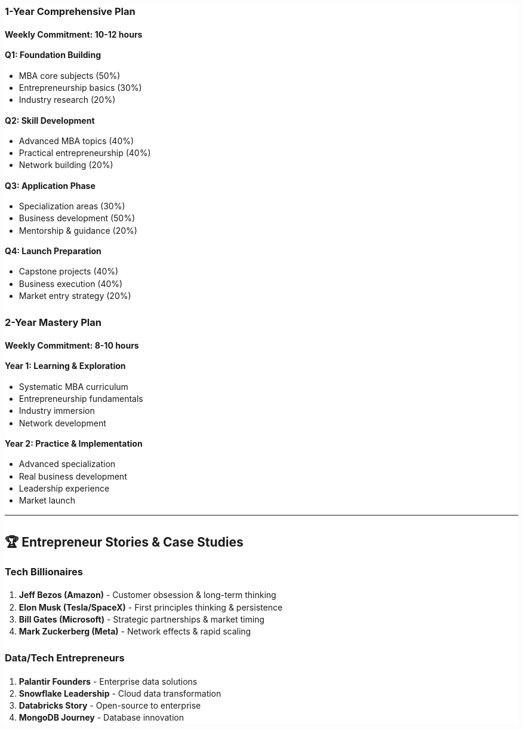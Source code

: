 ### 1-Year Comprehensive Plan
**Weekly Commitment: 10-12 hours**

**Q1: Foundation Building**
- MBA core subjects (50%)
- Entrepreneurship basics (30%)
- Industry research (20%)

**Q2: Skill Development**
- Advanced MBA topics (40%)
- Practical entrepreneurship (40%)
- Network building (20%)

**Q3: Application Phase**
- Specialization areas (30%)
- Business development (50%)
- Mentorship & guidance (20%)

**Q4: Launch Preparation**
- Capstone projects (40%)
- Business execution (40%)
- Market entry strategy (20%)

### 2-Year Mastery Plan
**Weekly Commitment: 8-10 hours**

**Year 1: Learning & Exploration**
- Systematic MBA curriculum
- Entrepreneurship fundamentals
- Industry immersion
- Network development

**Year 2: Practice & Implementation**
- Advanced specialization
- Real business development
- Leadership experience
- Market launch

---

## 🏆 Entrepreneur Stories & Case Studies

### Tech Billionaires
1. **Jeff Bezos (Amazon)** - Customer obsession & long-term thinking
2. **Elon Musk (Tesla/SpaceX)** - First principles thinking & persistence
3. **Bill Gates (Microsoft)** - Strategic partnerships & market timing
4. **Mark Zuckerberg (Meta)** - Network effects & rapid scaling

### Data/Tech Entrepreneurs
1. **Palantir Founders** - Enterprise data solutions
2. **Snowflake Leadership** - Cloud data transformation
3. **Databricks Story** - Open-source to enterprise
4. **MongoDB Journey** - Database innovation
